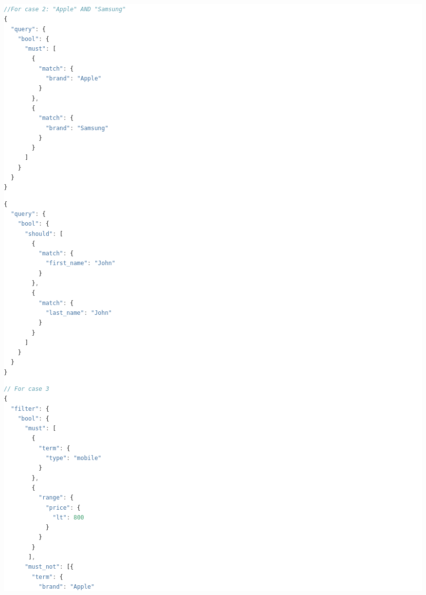 ```js
//For case 2: "Apple" AND "Samsung"
{
  "query": {
    "bool": {
      "must": [
        {
          "match": {
            "brand": "Apple"
          }
        },
        {
          "match": {
            "brand": "Samsung"
          }
        }
      ]
    }
  }
}
```

```js
{
  "query": {
    "bool": {
      "should": [
        {
          "match": {
            "first_name": "John"
          }
        },
        {
          "match": {
            "last_name": "John"
          }
        }
      ]
    }
  }
}
```

```js
// For case 3
{
  "filter": {
    "bool": {
      "must": [
        {
          "term": {
            "type": "mobile"
          }
        },
        {
          "range": {
            "price": {
              "lt": 800
            }
          }
        }
       ],
      "must_not": [{
        "term": {
          "brand": "Apple"
```